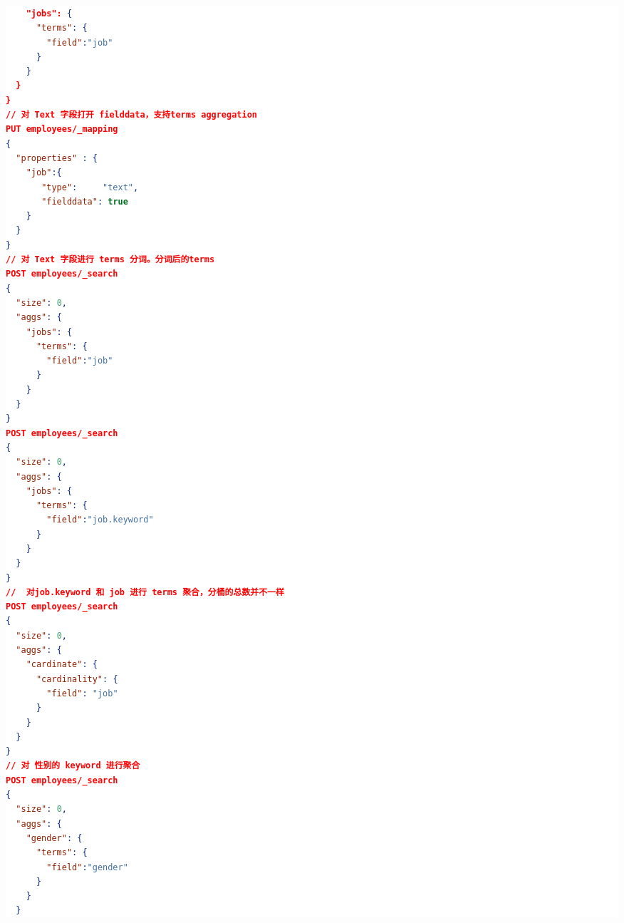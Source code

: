 ```json
    "jobs": {
      "terms": {
        "field":"job"
      }
    }
  }
}
// 对 Text 字段打开 fielddata，支持terms aggregation
PUT employees/_mapping
{
  "properties" : {
    "job":{
       "type":     "text",
       "fielddata": true
    }
  }
}
// 对 Text 字段进行 terms 分词。分词后的terms
POST employees/_search
{
  "size": 0,
  "aggs": {
    "jobs": {
      "terms": {
        "field":"job"
      }
    }
  }
}
POST employees/_search
{
  "size": 0,
  "aggs": {
    "jobs": {
      "terms": {
        "field":"job.keyword"
      }
    }
  }
}
//  对job.keyword 和 job 进行 terms 聚合，分桶的总数并不一样
POST employees/_search
{
  "size": 0,
  "aggs": {
    "cardinate": {
      "cardinality": {
        "field": "job"
      }
    }
  }
}
// 对 性别的 keyword 进行聚合
POST employees/_search
{
  "size": 0,
  "aggs": {
    "gender": {
      "terms": {
        "field":"gender"
      }
    }
  }
```